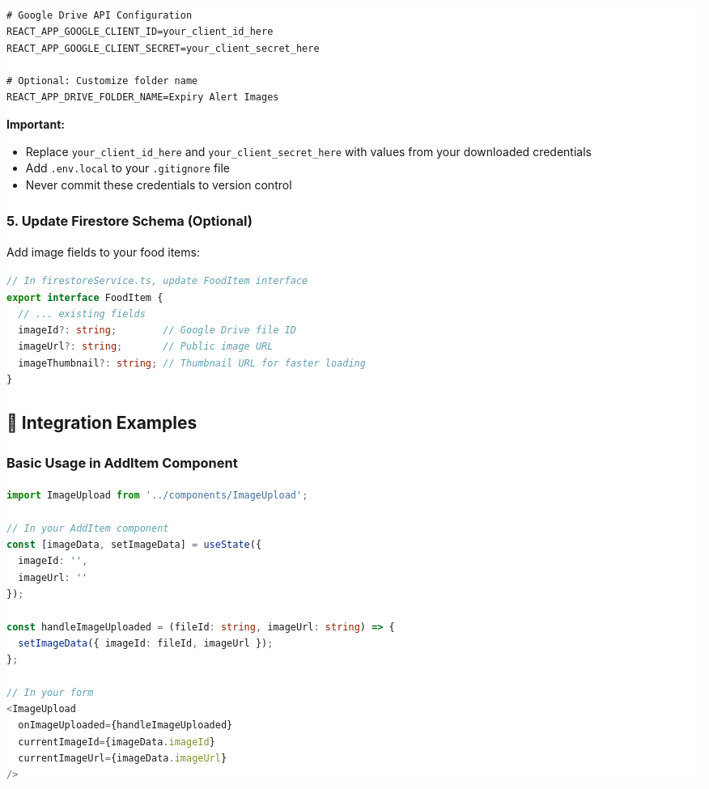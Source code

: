 ```env
# Google Drive API Configuration
REACT_APP_GOOGLE_CLIENT_ID=your_client_id_here
REACT_APP_GOOGLE_CLIENT_SECRET=your_client_secret_here

# Optional: Customize folder name
REACT_APP_DRIVE_FOLDER_NAME=Expiry Alert Images
```

**Important:** 
- Replace `your_client_id_here` and `your_client_secret_here` with values from your downloaded credentials
- Add `.env.local` to your `.gitignore` file
- Never commit these credentials to version control

### 5. Update Firestore Schema (Optional)

Add image fields to your food items:

```typescript
// In firestoreService.ts, update FoodItem interface
export interface FoodItem {
  // ... existing fields
  imageId?: string;        // Google Drive file ID
  imageUrl?: string;       // Public image URL
  imageThumbnail?: string; // Thumbnail URL for faster loading
}
```

## 🚀 Integration Examples

### Basic Usage in AddItem Component

```typescript
import ImageUpload from '../components/ImageUpload';

// In your AddItem component
const [imageData, setImageData] = useState({
  imageId: '',
  imageUrl: ''
});

const handleImageUploaded = (fileId: string, imageUrl: string) => {
  setImageData({ imageId: fileId, imageUrl });
};

// In your form
<ImageUpload 
  onImageUploaded={handleImageUploaded}
  currentImageId={imageData.imageId}
  currentImageUrl={imageData.imageUrl}
/>
```
